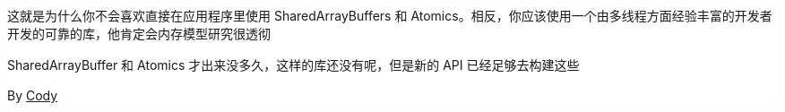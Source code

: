 这就是为什么你不会喜欢直接在应用程序里使用 SharedArrayBuffers 和 Atomics。相反，你应该使用一个由多线程方面经验丰富的开发者开发的可靠的库，他肯定会内存模型研究很透彻

SharedArrayBuffer 和 Atomics 才出来没多久，这样的库还没有呢，但是新的 API 已经足够去构建这些

By [Cody](https://github.com/int64ago)

  [1]: https://github.com/kaola-fed/blog/issues/70
  [2]: https://github.com/kaola-fed/blog/issues/71
  [3]: https://github.com/kaola-fed/blog/issues/71
  [4]: https://cdn.int64ago.org/1wv03eqe.png
  [5]: https://cdn.int64ago.org/d6jew52f.png
  [6]: https://cdn.int64ago.org/vpxkwldp.png
  [7]: https://cdn.int64ago.org/6a6p3wh.png
  [8]: https://cdn.int64ago.org/xfs6t7vm.png
  [9]: https://cdn.int64ago.org/1f9e9i2a.png
  [10]: https://cdn.int64ago.org/l7cfs46e.png
  [11]: https://cdn.int64ago.org/xcawm0s.png
  [12]: https://cdn.int64ago.org/bz6bbjju2.png
  [13]: https://cdn.int64ago.org/38lgf34p.png
  [14]: https://cdn.int64ago.org/r578i5n4.png
  [15]: https://cdn.int64ago.org/0zyrbyww.png
  [16]: https://cdn.int64ago.org/9p697sac.png
  [17]: https://cdn.int64ago.org/5e3o7ki9.png
  [18]: https://developer.mozilla.org/en-US/docs/Web/JavaScript/Reference/Global_Objects/Atomics/add
  [19]: https://developer.mozilla.org/en-US/docs/Web/JavaScript/Reference/Global_Objects/Atomics/sub
  [20]: https://developer.mozilla.org/en-US/docs/Web/JavaScript/Reference/Global_Objects/Atomics/and
  [21]: https://developer.mozilla.org/en-US/docs/Web/JavaScript/Reference/Global_Objects/Atomics/or
  [22]: https://developer.mozilla.org/en-US/docs/Web/JavaScript/Reference/Global_Objects/Atomics/xor
  [23]: https://developer.mozilla.org/en-US/docs/Web/JavaScript/Reference/Global_Objects/Atomics/exchange
  [24]: https://developer.mozilla.org/en-US/docs/Web/JavaScript/Reference/Global_Objects/Atomics/compareExchange
  [25]: https://cdn.int64ago.org/jwatjmek.png
  [26]: https://developer.mozilla.org/en-US/docs/Web/JavaScript/Reference/Global_Objects/Atomics/wait
  [27]: https://developer.mozilla.org/en-US/docs/Web/JavaScript/Reference/Global_Objects/Atomics/wake
  [28]: https://developer.mozilla.org/en-US/docs/Web/JavaScript/Reference/Global_Objects/Atomics/compareExchange
  [29]: https://developer.mozilla.org/en-US/docs/Web/JavaScript/Reference/Global_Objects/Atomics/store
  [30]: https://github.com/lars-t-hansen/js-lock-and-condition
  [31]: https://cdn.int64ago.org/kw8xhrw.png
  [32]: https://cdn.int64ago.org/ats5rtul.png
  [33]: https://cdn.int64ago.org/7r17txa.png
  [34]: https://cdn.int64ago.org/8cxk52wm.png
  [35]: https://developer.mozilla.org/en-US/docs/Web/JavaScript/Reference/Global_Objects/Atomics/wait
  [36]: https://developer.mozilla.org/en-US/docs/Web/JavaScript/Reference/Global_Objects/Atomics/wake
  [37]: https://cdn.int64ago.org/hyaeeyq7.png
  [38]: https://cdn.int64ago.org/wc8dgia1.png
  [39]: https://cdn.int64ago.org/wem2vu9c.png
  [40]: https://cdn.int64ago.org/0ga09ftf.png
  [41]: https://cdn.int64ago.org/9ghuenzb.png
  [42]: https://cdn.int64ago.org/igxc4v0l.png
  [43]: https://cdn.int64ago.org/3ooo5g4a.png
  [44]: https://cdn.int64ago.org/g0b68hbr.png
  [45]: https://developer.mozilla.org/en-US/docs/Web/JavaScript/Reference/Global_Objects/Atomics/load
  [46]: https://developer.mozilla.org/en-US/docs/Web/JavaScript/Reference/Global_Objects/Atomics/store
  [47]: https://cdn.int64ago.org/1krxycg.png
  [48]: https://cdn.int64ago.org/at3pxv4c.png